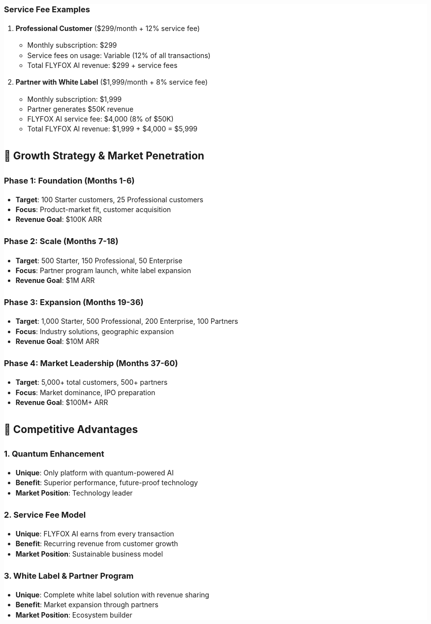 ### **Service Fee Examples**
1. **Professional Customer** ($299/month + 12% service fee)
   - Monthly subscription: $299
   - Service fees on usage: Variable (12% of all transactions)
   - Total FLYFOX AI revenue: $299 + service fees

2. **Partner with White Label** ($1,999/month + 8% service fee)
   - Monthly subscription: $1,999
   - Partner generates $50K revenue
   - FLYFOX AI service fee: $4,000 (8% of $50K)
   - Total FLYFOX AI revenue: $1,999 + $4,000 = $5,999

## 🚀 **Growth Strategy & Market Penetration**

### **Phase 1: Foundation (Months 1-6)**
- **Target**: 100 Starter customers, 25 Professional customers
- **Focus**: Product-market fit, customer acquisition
- **Revenue Goal**: $100K ARR

### **Phase 2: Scale (Months 7-18)**
- **Target**: 500 Starter, 150 Professional, 50 Enterprise
- **Focus**: Partner program launch, white label expansion
- **Revenue Goal**: $1M ARR

### **Phase 3: Expansion (Months 19-36)**
- **Target**: 1,000 Starter, 500 Professional, 200 Enterprise, 100 Partners
- **Focus**: Industry solutions, geographic expansion
- **Revenue Goal**: $10M ARR

### **Phase 4: Market Leadership (Months 37-60)**
- **Target**: 5,000+ total customers, 500+ partners
- **Focus**: Market dominance, IPO preparation
- **Revenue Goal**: $100M+ ARR

## 🎯 **Competitive Advantages**

### **1. Quantum Enhancement**
- **Unique**: Only platform with quantum-powered AI
- **Benefit**: Superior performance, future-proof technology
- **Market Position**: Technology leader

### **2. Service Fee Model**
- **Unique**: FLYFOX AI earns from every transaction
- **Benefit**: Recurring revenue from customer growth
- **Market Position**: Sustainable business model

### **3. White Label & Partner Program**
- **Unique**: Complete white label solution with revenue sharing
- **Benefit**: Market expansion through partners
- **Market Position**: Ecosystem builder
